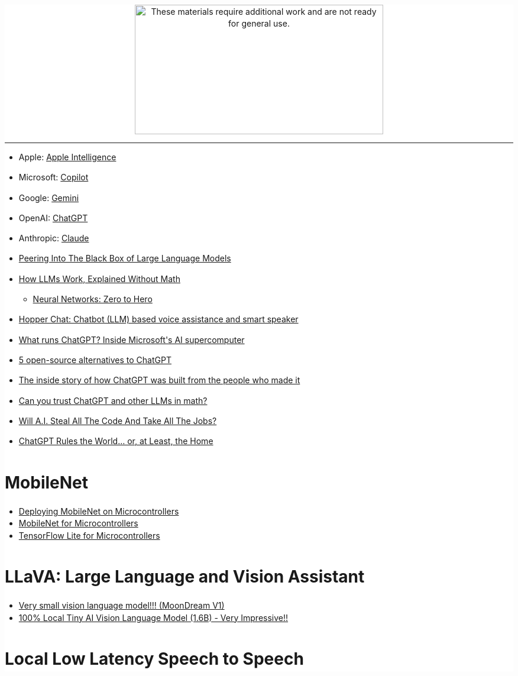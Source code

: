 

<div align="center">
<img src="https://raw.githubusercontent.com/jeffskinnerbox/blog/main/content/images/banners-bkgrds/work-in-progress.jpg" title="These materials require additional work and are not ready for general use." align="center" width=420px height=219px>
</div>

---------------

- Apple: [Apple Intelligence](https://www.apple.com/apple-intelligence/)
- Microsoft: [Copilot](https://www.microsoft.com/en-us/microsoft-copilot)
- Google: [Gemini](https://gemini.google.com/app)
- OpenAI: [ChatGPT](https://openai.com/index/chatgpt/)
- Anthropic: [Claude](https://claude.ai/login)

- [Peering Into The Black Box of Large Language Models](https://hackaday.com/2024/07/03/peering-into-the-black-box-of-large-language-models/)
- [How LLMs Work, Explained Without Math](https://blog.miguelgrinberg.com/post/how-llms-work-explained-without-math)

  - [Neural Networks: Zero to Hero](https://karpathy.ai/zero-to-hero.html)

- [Hopper Chat: Chatbot (LLM) based voice assistance and smart speaker](https://github.com/ShawnHymel/hopper-chat)

- [What runs ChatGPT? Inside Microsoft's AI supercomputer](https://www.youtube.com/watch?v=Rk3nTUfRZmo)

- [5 open-source alternatives to ChatGPT](https://bdtechtalks.substack.com/p/5-open-source-alternatives-to-chatgpt)
- [The inside story of how ChatGPT was built from the people who made it](https://www.technologyreview.com/2023/03/03/1069311/inside-story-oral-history-how-chatgpt-built-openai/)
- [Can you trust ChatGPT and other LLMs in math?](https://bdtechtalks.com/2023/03/06/chatgpt-llm-mathematics/)
- [Will A.I. Steal All The Code And Take All The Jobs?](https://hackaday.com/2023/03/08/will-a-i-steal-all-the-code-and-take-all-the-jobs/)
- [ChatGPT Rules the World… or, at Least, the Home](https://hackaday.com/2023/05/22/chatgpt-rules-the-world-or-at-least-the-home/)


# MobileNet

- [Deploying MobileNet on Microcontrollers](https://www.hackster.io/news/deploying-mobilenet-on-microcontrollers-31f2623ab383)
- [MobileNet for Microcontrollers](https://eloquentarduino.com/posts/micro-mobilenet)
- [TensorFlow Lite for Microcontrollers](https://www.tensorflow.org/lite/microcontrollers)


# LLaVA: Large Language and Vision Assistant

- [Very small vision language model!!! (MoonDream V1)](https://www.youtube.com/watch?v=1b9erAtYr9A)
- [100% Local Tiny AI Vision Language Model (1.6B) - Very Impressive!!](https://www.youtube.com/watch?v=oDGQrOlmC1s)


# Local Low Latency Speech to Speech

